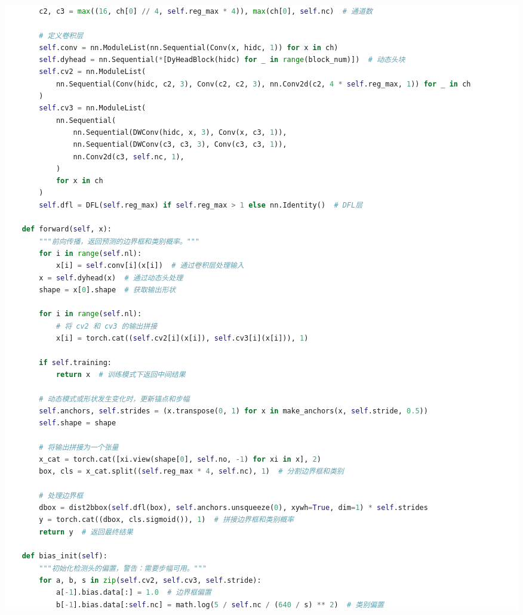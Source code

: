```python
        c2, c3 = max((16, ch[0] // 4, self.reg_max * 4)), max(ch[0], self.nc)  # 通道数

        # 定义卷积层
        self.conv = nn.ModuleList(nn.Sequential(Conv(x, hidc, 1)) for x in ch)
        self.dyhead = nn.Sequential(*[DyHeadBlock(hidc) for _ in range(block_num)])  # 动态头块
        self.cv2 = nn.ModuleList(
            nn.Sequential(Conv(hidc, c2, 3), Conv(c2, c2, 3), nn.Conv2d(c2, 4 * self.reg_max, 1)) for _ in ch
        )
        self.cv3 = nn.ModuleList(
            nn.Sequential(
                nn.Sequential(DWConv(hidc, x, 3), Conv(x, c3, 1)),
                nn.Sequential(DWConv(c3, c3, 3), Conv(c3, c3, 1)),
                nn.Conv2d(c3, self.nc, 1),
            )
            for x in ch
        )
        self.dfl = DFL(self.reg_max) if self.reg_max > 1 else nn.Identity()  # DFL层

    def forward(self, x):
        """前向传播，返回预测的边界框和类别概率。"""
        for i in range(self.nl):
            x[i] = self.conv[i](x[i])  # 通过卷积层处理输入
        x = self.dyhead(x)  # 通过动态头处理
        shape = x[0].shape  # 获取输出形状

        for i in range(self.nl):
            # 将 cv2 和 cv3 的输出拼接
            x[i] = torch.cat((self.cv2[i](x[i]), self.cv3[i](x[i])), 1)

        if self.training:
            return x  # 训练模式下返回中间结果

        # 动态模式或形状发生变化时，更新锚点和步幅
        self.anchors, self.strides = (x.transpose(0, 1) for x in make_anchors(x, self.stride, 0.5))
        self.shape = shape

        # 将输出拼接为一个张量
        x_cat = torch.cat([xi.view(shape[0], self.no, -1) for xi in x], 2)
        box, cls = x_cat.split((self.reg_max * 4, self.nc), 1)  # 分割边界框和类别

        # 处理边界框
        dbox = dist2bbox(self.dfl(box), self.anchors.unsqueeze(0), xywh=True, dim=1) * self.strides
        y = torch.cat((dbox, cls.sigmoid()), 1)  # 拼接边界框和类别概率
        return y  # 返回最终结果

    def bias_init(self):
        """初始化检测头的偏置，警告：需要步幅可用。"""
        for a, b, s in zip(self.cv2, self.cv3, self.stride):
            a[-1].bias.data[:] = 1.0  # 边界框偏置
            b[-1].bias.data[:self.nc] = math.log(5 / self.nc / (640 / s) ** 2)  # 类别偏置
```

